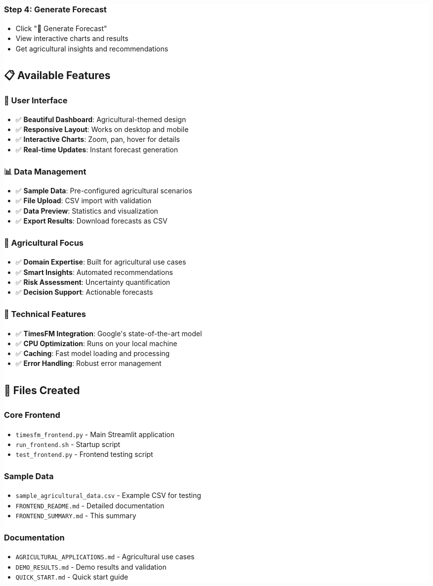 ### **Step 4: Generate Forecast**
- Click "🚀 Generate Forecast"
- View interactive charts and results
- Get agricultural insights and recommendations

## 📋 **Available Features**

### **🎨 User Interface**
- ✅ **Beautiful Dashboard**: Agricultural-themed design
- ✅ **Responsive Layout**: Works on desktop and mobile
- ✅ **Interactive Charts**: Zoom, pan, hover for details
- ✅ **Real-time Updates**: Instant forecast generation

### **📊 Data Management**
- ✅ **Sample Data**: Pre-configured agricultural scenarios
- ✅ **File Upload**: CSV import with validation
- ✅ **Data Preview**: Statistics and visualization
- ✅ **Export Results**: Download forecasts as CSV

### **🌾 Agricultural Focus**
- ✅ **Domain Expertise**: Built for agricultural use cases
- ✅ **Smart Insights**: Automated recommendations
- ✅ **Risk Assessment**: Uncertainty quantification
- ✅ **Decision Support**: Actionable forecasts

### **🔧 Technical Features**
- ✅ **TimesFM Integration**: Google's state-of-the-art model
- ✅ **CPU Optimization**: Runs on your local machine
- ✅ **Caching**: Fast model loading and processing
- ✅ **Error Handling**: Robust error management

## 📁 **Files Created**

### **Core Frontend**
- `timesfm_frontend.py` - Main Streamlit application
- `run_frontend.sh` - Startup script
- `test_frontend.py` - Frontend testing script

### **Sample Data**
- `sample_agricultural_data.csv` - Example CSV for testing
- `FRONTEND_README.md` - Detailed documentation
- `FRONTEND_SUMMARY.md` - This summary

### **Documentation**
- `AGRICULTURAL_APPLICATIONS.md` - Agricultural use cases
- `DEMO_RESULTS.md` - Demo results and validation
- `QUICK_START.md` - Quick start guide

